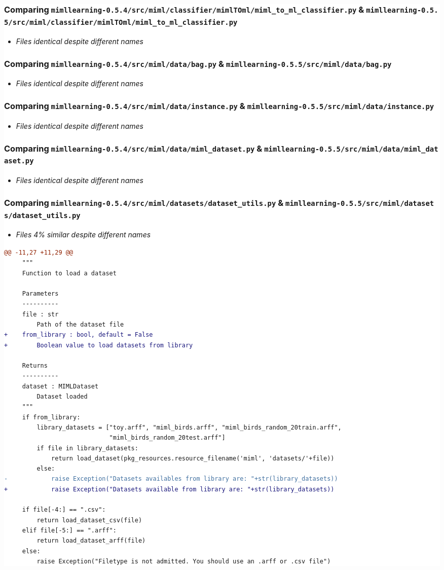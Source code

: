 ### Comparing `mimllearning-0.5.4/src/miml/classifier/mimlTOml/miml_to_ml_classifier.py` & `mimllearning-0.5.5/src/miml/classifier/mimlTOml/miml_to_ml_classifier.py`

 * *Files identical despite different names*

### Comparing `mimllearning-0.5.4/src/miml/data/bag.py` & `mimllearning-0.5.5/src/miml/data/bag.py`

 * *Files identical despite different names*

### Comparing `mimllearning-0.5.4/src/miml/data/instance.py` & `mimllearning-0.5.5/src/miml/data/instance.py`

 * *Files identical despite different names*

### Comparing `mimllearning-0.5.4/src/miml/data/miml_dataset.py` & `mimllearning-0.5.5/src/miml/data/miml_dataset.py`

 * *Files identical despite different names*

### Comparing `mimllearning-0.5.4/src/miml/datasets/dataset_utils.py` & `mimllearning-0.5.5/src/miml/datasets/dataset_utils.py`

 * *Files 4% similar despite different names*

```diff
@@ -11,27 +11,29 @@
     """
     Function to load a dataset
 
     Parameters
     ----------
     file : str
         Path of the dataset file
+    from_library : bool, default = False
+        Boolean value to load datasets from library
 
     Returns
     ----------
     dataset : MIMLDataset
         Dataset loaded
     """
     if from_library:
         library_datasets = ["toy.arff", "miml_birds.arff", "miml_birds_random_20train.arff",
                             "miml_birds_random_20test.arff"]
         if file in library_datasets:
             return load_dataset(pkg_resources.resource_filename('miml', 'datasets/'+file))
         else:
-            raise Exception("Datasets availables from library are: "+str(library_datasets))
+            raise Exception("Datasets available from library are: "+str(library_datasets))
 
     if file[-4:] == ".csv":
         return load_dataset_csv(file)
     elif file[-5:] == ".arff":
         return load_dataset_arff(file)
     else:
         raise Exception("Filetype is not admitted. You should use an .arff or .csv file")
```
